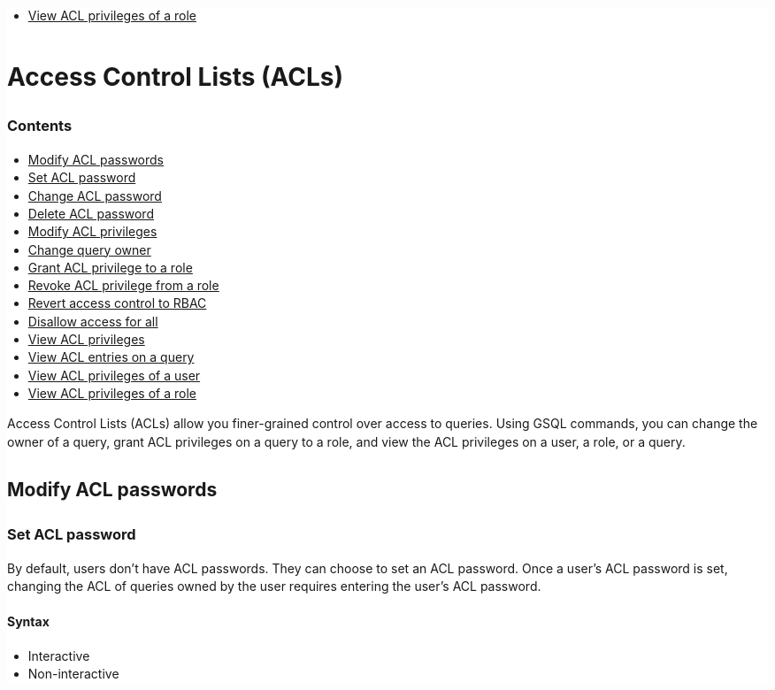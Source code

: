   * [View ACL privileges of a role](https://docs.tigergraph.com/tigergraph-server/3.9/user-access/acl-management#_view_acl_privileges_of_a_role)


# Access Control Lists (ACLs)
### Contents
  * [Modify ACL passwords](https://docs.tigergraph.com/tigergraph-server/3.9/user-access/acl-management#_modify_acl_passwords)
  * [Set ACL password](https://docs.tigergraph.com/tigergraph-server/3.9/user-access/acl-management#_set_acl_password)
  * [Change ACL password](https://docs.tigergraph.com/tigergraph-server/3.9/user-access/acl-management#_change_acl_password)
  * [Delete ACL password](https://docs.tigergraph.com/tigergraph-server/3.9/user-access/acl-management#_delete_acl_password)
  * [Modify ACL privileges](https://docs.tigergraph.com/tigergraph-server/3.9/user-access/acl-management#_modify_acl_privileges)
  * [Change query owner](https://docs.tigergraph.com/tigergraph-server/3.9/user-access/acl-management#_change_query_owner)
  * [Grant ACL privilege to a role](https://docs.tigergraph.com/tigergraph-server/3.9/user-access/acl-management#_grant_acl_privilege_to_a_role)
  * [Revoke ACL privilege from a role](https://docs.tigergraph.com/tigergraph-server/3.9/user-access/acl-management#_revoke_acl_privilege_from_a_role)
  * [Revert access control to RBAC](https://docs.tigergraph.com/tigergraph-server/3.9/user-access/acl-management#_revert_access_control_to_rbac)
  * [Disallow access for all](https://docs.tigergraph.com/tigergraph-server/3.9/user-access/acl-management#_disallow_access_for_all)
  * [View ACL privileges](https://docs.tigergraph.com/tigergraph-server/3.9/user-access/acl-management#_view_acl_privileges)
  * [View ACL entries on a query](https://docs.tigergraph.com/tigergraph-server/3.9/user-access/acl-management#_view_acl_entries_on_a_query)
  * [View ACL privileges of a user](https://docs.tigergraph.com/tigergraph-server/3.9/user-access/acl-management#_view_acl_privileges_of_a_user_)
  * [View ACL privileges of a role](https://docs.tigergraph.com/tigergraph-server/3.9/user-access/acl-management#_view_acl_privileges_of_a_role)


Access Control Lists (ACLs) allow you finer-grained control over access to queries. Using GSQL commands, you can change the owner of a query, grant ACL privileges on a query to a role, and view the ACL privileges on a user, a role, or a query.
## [](https://docs.tigergraph.com/tigergraph-server/3.9/user-access/acl-management#_modify_acl_passwords)Modify ACL passwords
### [](https://docs.tigergraph.com/tigergraph-server/3.9/user-access/acl-management#_set_acl_password)Set ACL password
By default, users don’t have ACL passwords. They can choose to set an ACL password. Once a user’s ACL password is set, changing the ACL of queries owned by the user requires entering the user’s ACL password.
#### [](https://docs.tigergraph.com/tigergraph-server/3.9/user-access/acl-management#_syntax)Syntax
  * Interactive
  * Non-interactive

